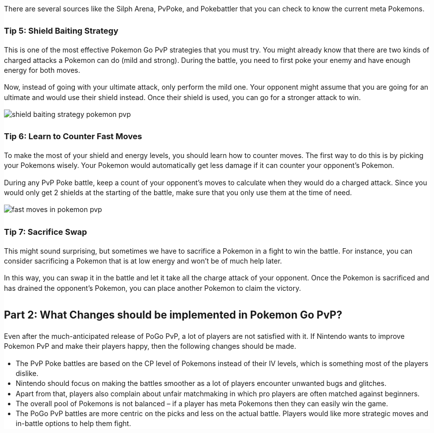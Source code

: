 There are several sources like the Silph Arena, PvPoke, and Pokebattler that you can check to know the current meta Pokemons.

### Tip 5: Shield Baiting Strategy

This is one of the most effective Pokemon Go PvP strategies that you must try. You might already know that there are two kinds of charged attacks a Pokemon can do (mild and strong). During the battle, you need to first poke your enemy and have enough energy for both moves.

Now, instead of going with your ultimate attack, only perform the mild one. Your opponent might assume that you are going for an ultimate and would use their shield instead. Once their shield is used, you can go for a stronger attack to win.

![shield baiting strategy pokemon pvp](https://images.wondershare.com/drfone/2020/shield-baiting-strategy-pokemon-pvp.jpg)

### Tip 6: Learn to Counter Fast Moves

To make the most of your shield and energy levels, you should learn how to counter moves. The first way to do this is by picking your Pokemons wisely. Your Pokemon would automatically get less damage if it can counter your opponent’s Pokemon.

During any PvP Poke battle, keep a count of your opponent’s moves to calculate when they would do a charged attack. Since you would only get 2 shields at the starting of the battle, make sure that you only use them at the time of need.

![fast moves in pokemon pvp](https://images.wondershare.com/drfone/2020/fast-moves-in-pokemon-pvp.jpg)

### Tip 7: Sacrifice Swap

This might sound surprising, but sometimes we have to sacrifice a Pokemon in a fight to win the battle. For instance, you can consider sacrificing a Pokemon that is at low energy and won’t be of much help later.

In this way, you can swap it in the battle and let it take all the charge attack of your opponent. Once the Pokemon is sacrificed and has drained the opponent’s Pokemon, you can place another Pokemon to claim the victory.

## Part 2: What Changes should be implemented in Pokemon Go PvP?

Even after the much-anticipated release of PoGo PvP, a lot of players are not satisfied with it. If Nintendo wants to improve Pokemon PvP and make their players happy, then the following changes should be made.

- The PvP Poke battles are based on the CP level of Pokemons instead of their IV levels, which is something most of the players dislike.
- Nintendo should focus on making the battles smoother as a lot of players encounter unwanted bugs and glitches.
- Apart from that, players also complain about unfair matchmaking in which pro players are often matched against beginners.
- The overall pool of Pokemons is not balanced – if a player has meta Pokemons then they can easily win the game.
- The PoGo PvP battles are more centric on the picks and less on the actual battle. Players would like more strategic moves and in-battle options to help them fight.
